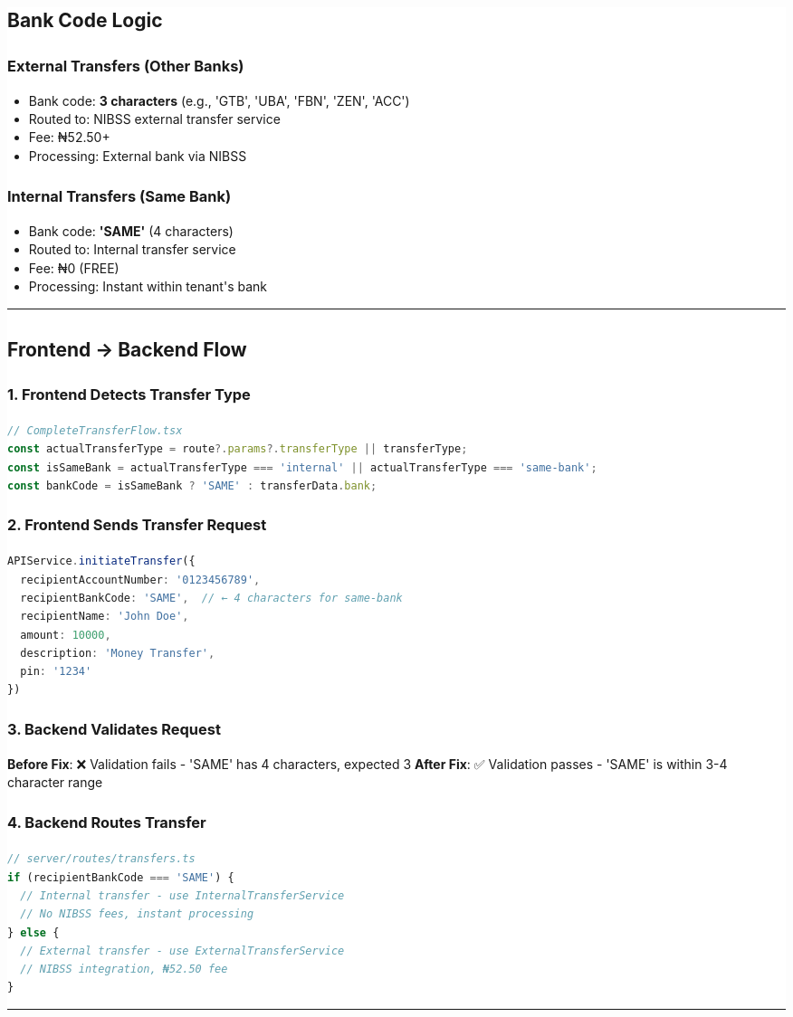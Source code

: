 
## Bank Code Logic

### External Transfers (Other Banks)
- Bank code: **3 characters** (e.g., 'GTB', 'UBA', 'FBN', 'ZEN', 'ACC')
- Routed to: NIBSS external transfer service
- Fee: ₦52.50+
- Processing: External bank via NIBSS

### Internal Transfers (Same Bank)
- Bank code: **'SAME'** (4 characters)
- Routed to: Internal transfer service
- Fee: ₦0 (FREE)
- Processing: Instant within tenant's bank

---

## Frontend → Backend Flow

### 1. Frontend Detects Transfer Type

```typescript
// CompleteTransferFlow.tsx
const actualTransferType = route?.params?.transferType || transferType;
const isSameBank = actualTransferType === 'internal' || actualTransferType === 'same-bank';
const bankCode = isSameBank ? 'SAME' : transferData.bank;
```

### 2. Frontend Sends Transfer Request

```typescript
APIService.initiateTransfer({
  recipientAccountNumber: '0123456789',
  recipientBankCode: 'SAME',  // ← 4 characters for same-bank
  recipientName: 'John Doe',
  amount: 10000,
  description: 'Money Transfer',
  pin: '1234'
})
```

### 3. Backend Validates Request

**Before Fix**: ❌ Validation fails - 'SAME' has 4 characters, expected 3
**After Fix**: ✅ Validation passes - 'SAME' is within 3-4 character range

### 4. Backend Routes Transfer

```typescript
// server/routes/transfers.ts
if (recipientBankCode === 'SAME') {
  // Internal transfer - use InternalTransferService
  // No NIBSS fees, instant processing
} else {
  // External transfer - use ExternalTransferService
  // NIBSS integration, ₦52.50 fee
}
```

---